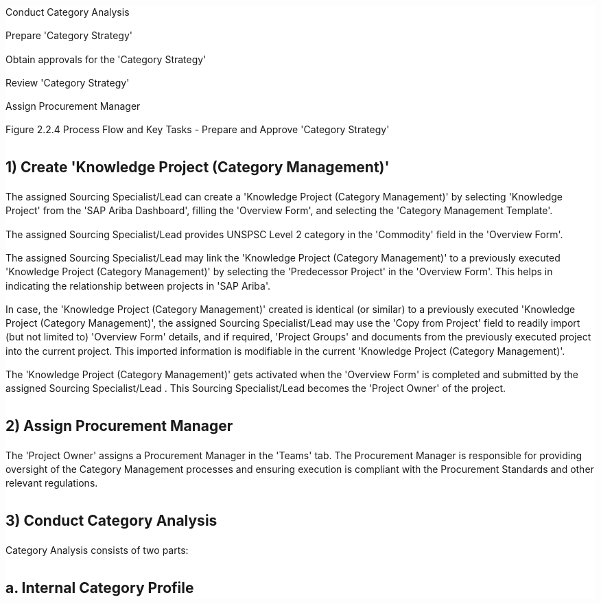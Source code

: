 






Conduct Category Analysis

Prepare 'Category Strategy'

Obtain approvals for the 'Category Strategy'

Review 'Category Strategy'

Assign Procurement Manager

Figure 2.2.4 Process Flow and Key Tasks - Prepare and Approve 'Category Strategy'



## 1) Create 'Knowledge Project (Category Management)'

The assigned Sourcing Specialist/Lead can create a 'Knowledge Project (Category Management)' by selecting 'Knowledge Project' from the 'SAP Ariba Dashboard', filling the 'Overview Form', and selecting the 'Category Management Template'.

The assigned Sourcing Specialist/Lead provides UNSPSC Level 2 category in the 'Commodity' field in the 'Overview Form'.

The assigned Sourcing Specialist/Lead may link the 'Knowledge Project (Category Management)'  to  a  previously  executed  'Knowledge  Project  (Category  Management)'  by selecting  the  'Predecessor  Project'  in  the  'Overview  Form'.  This  helps  in  indicating  the relationship between projects in 'SAP Ariba'.

In case, the 'Knowledge Project (Category Management)' created is identical (or similar) to a previously  executed  'Knowledge  Project  (Category  Management)',  the  assigned Sourcing Specialist/Lead may  use  the  'Copy  from  Project'  field  to  readily  import  (but  not  limited  to) 'Overview Form' details, and if required, 'Project Groups' and documents from the previously executed project into the current project. This imported information is modifiable in the current 'Knowledge Project (Category Management)'.

The 'Knowledge Project (Category Management)' gets activated when the 'Overview Form' is completed and submitted by the assigned Sourcing Specialist/Lead . This Sourcing Specialist/Lead becomes the 'Project Owner' of the project.

## 2) Assign Procurement Manager

The 'Project Owner' assigns a Procurement Manager in  the  'Teams'  tab.  The Procurement Manager is  responsible  for  providing  oversight  of  the  Category  Management  processes  and ensuring execution is compliant with the Procurement Standards and other relevant regulations.

## 3) Conduct Category Analysis

Category Analysis consists of two parts:

## a. Internal Category Profile
